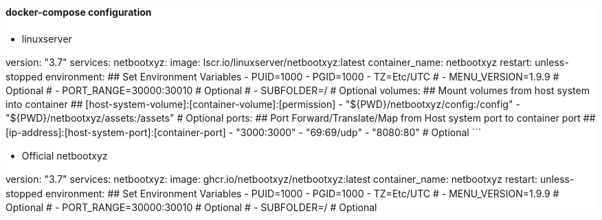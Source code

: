 #### docker-compose configuration
- linuxserver
    ```yaml
version: "3.7"
services:
  netbootxyz:
    image: lscr.io/linuxserver/netbootxyz:latest
    container_name: netbootxyz
    restart: unless-stopped
    environment:
      ## Set Environment Variables
      - PUID=1000
      - PGID=1000
      - TZ=Etc/UTC
      # - MENU_VERSION=1.9.9 # Optional
      # - PORT_RANGE=30000:30010 # Optional
      # - SUBFOLDER=/ # Optional
    volumes:
      ## Mount volumes from host system into container
      ## [host-system-volume]:[container-volume]:[permission]
      - "${PWD}/netbootxyz/config:/config"
      - "${PWD}/netbootxyz/assets:/assets" # Optional
    ports:
      ## Port Forward/Translate/Map from Host system port to container port
      ## [ip-address]:[host-system-port]:[container-port]
      - "3000:3000"
      - "69:69/udp"
      - "8080:80" # Optional
    ```

- Official netbootxyz
    ```yaml
version: "3.7"
services:
  netbootxyz:
    image: ghcr.io/netbootxyz/netbootxyz:latest
    container_name: netbootxyz
    restart: unless-stopped
    environment:
      ## Set Environment Variables
      - PUID=1000
      - PGID=1000
      - TZ=Etc/UTC
      # - MENU_VERSION=1.9.9 # Optional
      # - PORT_RANGE=30000:30010 # Optional
      # - SUBFOLDER=/ # Optional